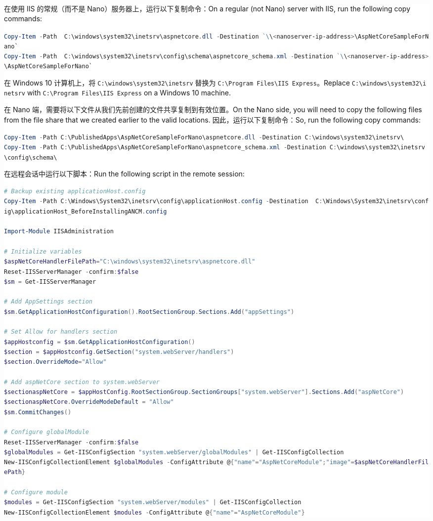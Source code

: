 <span data-ttu-id="a40a2-148">在使用 IIS 的常规（而不是 Nano）服务器上，运行以下复制命令：</span><span class="sxs-lookup"><span data-stu-id="a40a2-148">On a regular (not Nano) server with IIS, run the following copy commands:</span></span>

```PowerShell
Copy-Item -Path  C:\windows\system32\inetsrv\aspnetcore.dll -Destination `\\<nanoserver-ip-address>\AspNetCoreSampleForNano`
Copy-Item -Path  C:\windows\system32\inetsrv\config\schema\aspnetcore_schema.xml -Destination `\\<nanoserver-ip-address>\AspNetCoreSampleForNano`
```

<span data-ttu-id="a40a2-149">在 Windows 10 计算机上，将 `C:\windows\system32\inetsrv` 替换为 `C:\Program Files\IIS Express`。</span><span class="sxs-lookup"><span data-stu-id="a40a2-149">Replace `C:\windows\system32\inetsrv` with `C:\Program Files\IIS Express` on a Windows 10 machine.</span></span>

<span data-ttu-id="a40a2-150">在 Nano 端，需要将以下文件从我们先前创建的文件共享复制到有效位置。</span><span class="sxs-lookup"><span data-stu-id="a40a2-150">On the Nano side, you will need to copy the following files from the file share that we created earlier to the valid locations.</span></span> <span data-ttu-id="a40a2-151">因此，运行以下复制命令：</span><span class="sxs-lookup"><span data-stu-id="a40a2-151">So, run the following copy commands:</span></span>

```PowerShell
Copy-Item -Path C:\PublishedApps\AspNetCoreSampleForNano\aspnetcore.dll -Destination C:\windows\system32\inetsrv\
Copy-Item -Path C:\PublishedApps\AspNetCoreSampleForNano\aspnetcore_schema.xml -Destination C:\windows\system32\inetsrv\config\schema\
```

<span data-ttu-id="a40a2-152">在远程会话中运行以下脚本：</span><span class="sxs-lookup"><span data-stu-id="a40a2-152">Run the following script in the remote session:</span></span>

```PowerShell
# Backup existing applicationHost.config
Copy-Item -Path C:\Windows\System32\inetsrv\config\applicationHost.config -Destination  C:\Windows\System32\inetsrv\config\applicationHost_BeforeInstallingANCM.config

Import-Module IISAdministration

# Initialize variables
$aspNetCoreHandlerFilePath="C:\windows\system32\inetsrv\aspnetcore.dll"
Reset-IISServerManager -confirm:$false
$sm = Get-IISServerManager

# Add AppSettings section 
$sm.GetApplicationHostConfiguration().RootSectionGroup.Sections.Add("appSettings")

# Set Allow for handlers section
$appHostconfig = $sm.GetApplicationHostConfiguration()
$section = $appHostconfig.GetSection("system.webServer/handlers")
$section.OverrideMode="Allow"

# Add aspNetCore section to system.webServer
$sectionaspNetCore = $appHostConfig.RootSectionGroup.SectionGroups["system.webServer"].Sections.Add("aspNetCore")
$sectionaspNetCore.OverrideModeDefault = "Allow"
$sm.CommitChanges()

# Configure globalModule
Reset-IISServerManager -confirm:$false
$globalModules = Get-IISConfigSection "system.webServer/globalModules" | Get-IISConfigCollection
New-IISConfigCollectionElement $globalModules -ConfigAttribute @{"name"="AspNetCoreModule";"image"=$aspNetCoreHandlerFilePath}

# Configure module
$modules = Get-IISConfigSection "system.webServer/modules" | Get-IISConfigCollection
New-IISConfigCollectionElement $modules -ConfigAttribute @{"name"="AspNetCoreModule"}
```
